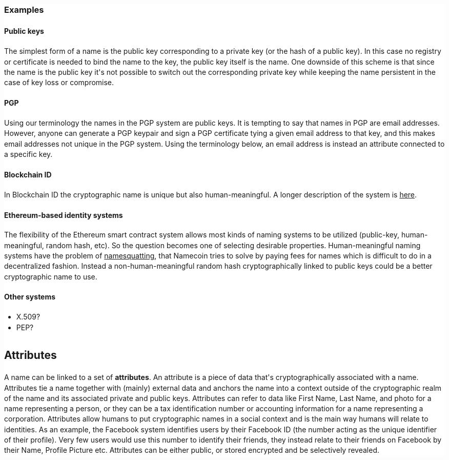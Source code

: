 ### Examples

#### Public keys

The simplest form of a name is the public key corresponding to a
private key (or the hash of a public key). In this case no registry or
certificate is needed to bind the name to the key, the public key
itself is the name. One downside of this scheme is that since the name
is the public key it's not possible to switch out the corresponding
private key while keeping the name persistent in the case of key loss
or compromise.

#### PGP

Using our terminology the names in the PGP system are public keys. It
is tempting to say that names in PGP are email addresses. However,
anyone can generate a PGP keypair and sign a PGP certificate tying a
given email address to that key, and this makes email addresses not
unique in the PGP system. Using the terminology below, an email
address is instead an attribute connected to a specific key.

#### Blockchain ID

In Blockchain ID the cryptographic name is unique but also
human-meaningful. A longer description of the system is
[here][blockchainIdNames].

#### Ethereum-based identity systems

The flexibility of the Ethereum smart contract system allows most kinds
of naming systems to be utilized (public-key, human-meaningful, random
hash, etc). So the question becomes one of selecting desirable
properties. Human-meaningful naming systems have the problem of
[namesquatting](https://forum.namecoin.info/viewtopic.php?f=2&t=2387),
that Namecoin tries to solve by paying fees for names which is
difficult to do in a decentralized fashion. Instead a
non-human-meaningful random hash cryptographically linked to public
keys could be a better cryptographic name to use.

#### Other systems

* X.509?
* PEP?

## Attributes

A name can be linked to a set of **attributes**. An attribute is a
piece of data that's cryptographically associated with a
name. Attributes tie a name together with (mainly) external data and
anchors the name into a context outside of the cryptographic realm of
the name and its associated private and public
keys. Attributes can refer to data like First Name, Last Name, and
photo for a name representing a person, or they can be a tax
identification number or accounting information for a name
representing a corporation. Attributes allow humans to put
cryptographic names in a social context and is the main way humans
will relate to identities. As an example, the Facebook system
identifies users by their Facebook ID (the number acting as the unique
identifier of their profile). Very few users would use this number to
identify their friends, they instead relate to their friends on
Facebook by their Name, Profile Picture etc. Attributes can be either
public, or stored encrypted and be selectively revealed.


[namecoin]: http://namecoin.info/
[uport]: https://medium.com/@ConsenSys/uport-the-wallet-is-the-new-browser-b133a83fe73#.hr4dlj5pi
[blockchainidtoken]: https://github.com/WebOfTrustInfo/rebooting-the-web-of-trust/blob/master/topics-and-advance-readings/Web-of-Trust-with-Blockchain-IDs.md
[zookos]: https://en.wikipedia.org/wiki/Zooko%27s_triangle
[spki]: ftp://ftp.isi.edu/in-notes/rfc2693.txt
[blockchainidnames]: https://github.com/WebOfTrustInfo/rebooting-the-web-of-trust/blob/master/topics-and-advance-readings/Secure-Naming-on-the-Blockchain.md
[blockchainidattr]: https://github.com/blockstack/blockchain-id-js/blob/master/docs/profile.md
[schemaperson]: http://schema.org/Person
[decentralizedkeyrecovery]: https://github.com/WebOfTrustInfo/rebooting-the-web-of-trust/blob/master/topics-and-advance-readings/Key-revokation-of-lost-and-stolen-keys.md